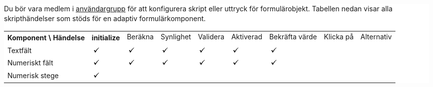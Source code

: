 Du bör vara medlem i [användargrupp](forms-groups-privileges-tasks.md) för att konfigurera skript eller uttryck för formulärobjekt. Tabellen nedan visar alla skripthändelser som stöds för en adaptiv formulärkomponent.

<table>
 <tbody>
  <tr>
   <th><strong></strong>Komponent \ Händelse</th>
   <th>initialize <br /> </th>
   <td>Beräkna</td>
   <td>Synlighet</td>
   <td>Validera</td>
   <td>Aktiverad</td>
   <td>Bekräfta värde</td>
   <td>Klicka på </td>
   <td>Alternativ</td>
  </tr>
  <tr>
   <td>Textfält</td>
   <td><img alt="Ikon för Ja-tick" src="assets/yes_tick.png" /></td>
   <td><img alt="Ikon för Ja-tick" src="assets/yes_tick.png" /></td>
   <td><img alt="Ikon för Ja-tick" src="assets/yes_tick.png" /></td>
   <td><img alt="Ikon för Ja-tick" src="assets/yes_tick.png" /></td>
   <td><img alt="Ikon för Ja-tick" src="assets/yes_tick.png" /></td>
   <td><img alt="Ikon för Ja-tick" src="assets/yes_tick.png" /></td>
   <td> </td>
   <td> </td>
  </tr>
  <tr>
   <td>Numeriskt fält</td>
   <td><img alt="Ikon för Ja-tick" src="assets/yes_tick.png" /></td>
   <td><img alt="Ikon för Ja-tick" src="assets/yes_tick.png" /></td>
   <td><img alt="Ikon för Ja-tick" src="assets/yes_tick.png" /></td>
   <td><img alt="Ikon för Ja-tick" src="assets/yes_tick.png" /></td>
   <td><img alt="Ikon för Ja-tick" src="assets/yes_tick.png" /></td>
   <td><img alt="Ikon för Ja-tick" src="assets/yes_tick.png" /></td>
   <td> </td>
   <td> </td>
  </tr>
  <tr>
   <td>Numerisk stege</td>
   <td><img alt="Ikon för Ja-tick" src="assets/yes_tick.png" /></td>